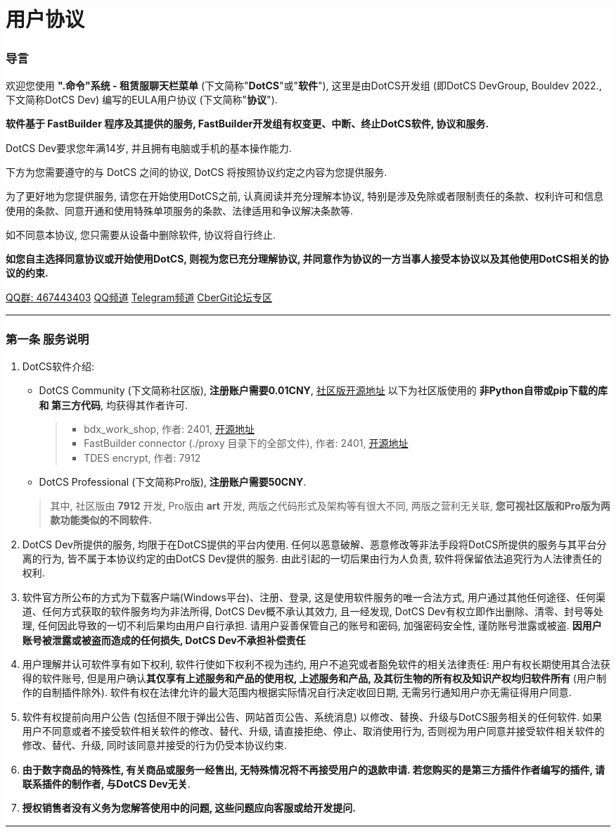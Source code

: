 # **用户协议**

### **导言**

欢迎您使用 **".命令"系统 - 租赁服聊天栏菜单** (下文简称"**DotCS**"或"**软件**"), 这里是由DotCS开发组 (即DotCS DevGroup, Bouldev 2022., 下文简称DotCS Dev) 编写的EULA用户协议 (下文简称"**协议**").

**软件基于 FastBuilder 程序及其提供的服务, FastBuilder开发组有权变更、中断、终止DotCS软件, 协议和服务.**

DotCS Dev要求您年满14岁, 并且拥有电脑或手机的基本操作能力.

下方为您需要遵守的与 DotCS 之间的协议, DotCS 将按照协议约定之内容为您提供服务.

为了更好地为您提供服务, 请您在开始使用DotCS之前, 认真阅读并充分理解本协议, 特别是涉及免除或者限制责任的条款、权利许可和信息使用的条款、同意开通和使用特殊单项服务的条款、法律适用和争议解决条款等.

如不同意本协议, 您只需要从设备中删除软件, 协议将自行终止.

**如您自主选择同意协议或开始使用DotCS, 则视为您已充分理解协议, 并同意作为协议的一方当事人接受本协议以及其他使用DotCS相关的协议的约束.**

[QQ群: 467443403](https://jq.qq.com/?_wv=1027\&k=BJCGOPCG)
[QQ频道](https://qun.qq.com/qqweb/qunpro/share?_wv=3&_wwv=128&appChannel=share&inviteCode=1W6Vpn5&businessType=9&from=181074&biz=ka&shareSource=5)
[Telegram频道](https://t.me/MCDot)
[CberGit论坛专区](https://cbergit.com/categories/dotcs.17/)

---

### **第一条  服务说明**

1. DotCS软件介绍:

   * DotCS Community (下文简称社区版), **注册账户需要0.01CNY**, [社区版开源地址](http://www.dotcs.community/code/)
     以下为社区版使用的 **非Python自带或pip下载的库 和 第三方代码**, 均获得其作者许可.

     > * bdx_work_shop, 作者: 2401, [开源地址](https://github.com/CMA2401PT/BDXWorkShop)
     > * FastBuilder connector (./proxy 目录下的全部文件), 作者: 2401, [开源地址](https://github.com/LNSSPsd/PhoenixBuilder/tree/main/fastbuilder/external)
     > * TDES encrypt, 作者: 7912
     >
   * DotCS Professional (下文简称Pro版), **注册账户需要50CNY**.

   > 其中, 社区版由 **7912** 开发, Pro版由 **art** 开发, 两版之代码形式及架构等有很大不同, 两版之营利无关联, **您可视社区版和Pro版为两款功能类似的不同软件.**
   >
2. DotCS Dev所提供的服务, 均限于在DotCS提供的平台内使用. 任何以恶意破解、恶意修改等非法手段将DotCS所提供的服务与其平台分离的行为, 皆不属于本协议约定的由DotCS Dev提供的服务. 由此引起的一切后果由行为人负责, 软件将保留依法追究行为人法律责任的权利.
3. 软件官方所公布的方式为下载客户端(Windows平台)、注册、登录, 这是使用软件服务的唯一合法方式, 用户通过其他任何途径、任何渠道、任何方式获取的软件服务均为非法所得,  DotCS Dev概不承认其效力, 且一经发现, DotCS Dev有权立即作出删除、清零、封号等处理, 任何因此导致的一切不利后果均由用户自行承担. 请用户妥善保管自己的账号和密码, 加强密码安全性, 谨防账号泄露或被盗. **因用户账号被泄露或被盗而造成的任何损失, DotCS Dev不承担补偿责任**
4. 用户理解并认可软件享有如下权利, 软件行使如下权利不视为违约, 用户不追究或者豁免软件的相关法律责任: 用户有权长期使用其合法获得的软件账号, 但是用户确认**其仅享有上述服务和产品的使用权, 上述服务和产品, 及其衍生物的所有权及知识产权均归软件所有** (用户制作的自制插件除外). 软件有权在法律允许的最大范围内根据实际情况自行决定收回日期, 无需另行通知用户亦无需征得用户同意.
5. 软件有权提前向用户公告 (包括但不限于弹出公告、网站首页公告、系统消息) 以修改、替换、升级与DotCS服务相关的任何软件. 如果用户不同意或者不接受软件相关软件的修改、替代、升级, 请直接拒绝、停止、取消使用行为, 否则视为用户同意并接受软件相关软件的修改、替代、升级, 同时该同意并接受的行为仍受本协议约束.
6. **由于数字商品的特殊性, 有关商品或服务一经售出, 无特殊情况将不再接受用户的退款申请. 若您购买的是第三方插件作者编写的插件, 请联系插件的制作者, 与DotCS Dev无关**.
7. **授权销售者没有义务为您解答使用中的问题, 这些问题应向客服或给开发提问.**

---